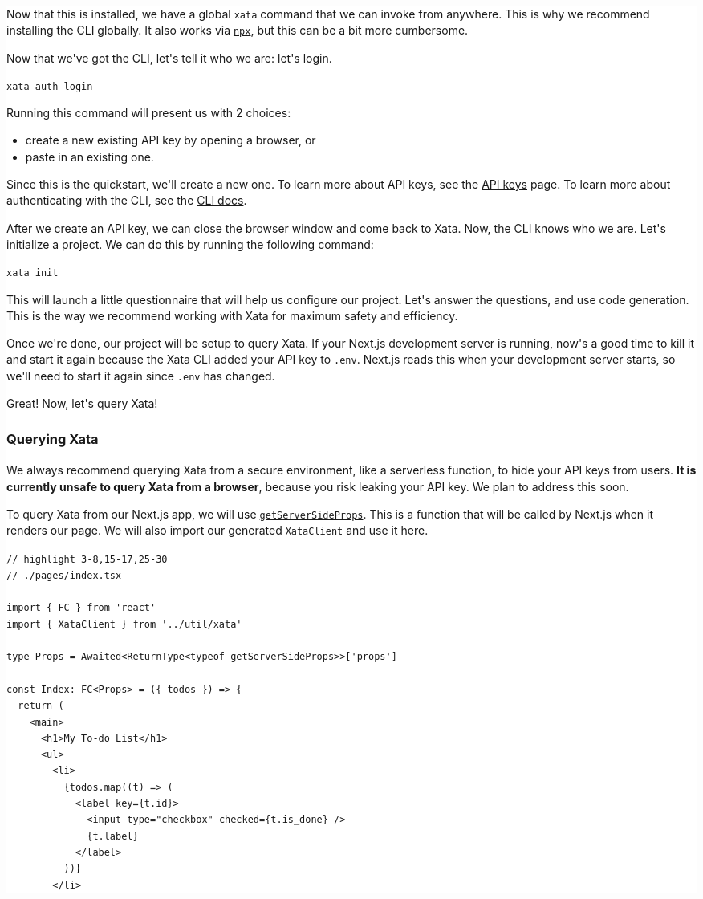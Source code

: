 Now that this is installed, we have a global `xata` command that we can invoke from anywhere. This is why we recommend installing the CLI globally. It also works via [`npx`](https://docs.npmjs.com/cli/v7/commands/npx/), but this can be a bit more cumbersome.

Now that we've got the CLI, let's tell it who we are: let's login.

```shell
xata auth login
```

Running this command will present us with 2 choices:

- create a new existing API key by opening a browser, or
- paste in an existing one.

Since this is the quickstart, we'll create a new one. To learn more about API keys, see the [API keys](/getting-started/api-keys) page. To learn more about authenticating with the CLI, see the [CLI docs](/cli/installation).

After we create an API key, we can close the browser window and come back to Xata. Now, the CLI knows who we are. Let's initialize a project. We can do this by running the following command:

```shell
xata init
```

This will launch a little questionnaire that will help us configure our project. Let's answer the questions, and use code generation. This is the way we recommend working with Xata for maximum safety and efficiency.



Once we're done, our project will be setup to query Xata. If your Next.js development server is running, now's a good time to kill it and start it again because the Xata CLI added your API key to `.env`. Next.js reads this when your development server starts, so we'll need to start it again since `.env` has changed.

Great! Now, let's query Xata!

### Querying Xata

We always recommend querying Xata from a secure environment, like a serverless function, to hide your API keys from users. **It is currently unsafe to query Xata from a browser**, because you risk leaking your API key. We plan to address this soon.

To query Xata from our Next.js app, we will use [`getServerSideProps`](https://nextjs.org/learn/basics/data-fetching#get-server-side-props). This is a function that will be called by Next.js when it renders our page. We will also import our generated `XataClient` and use it here.

```tsx
// highlight 3-8,15-17,25-30
// ./pages/index.tsx

import { FC } from 'react'
import { XataClient } from '../util/xata'

type Props = Awaited<ReturnType<typeof getServerSideProps>>['props']

const Index: FC<Props> = ({ todos }) => {
  return (
    <main>
      <h1>My To-do List</h1>
      <ul>
        <li>
          {todos.map((t) => (
            <label key={t.id}>
              <input type="checkbox" checked={t.is_done} />
              {t.label}
            </label>
          ))}
        </li>
```